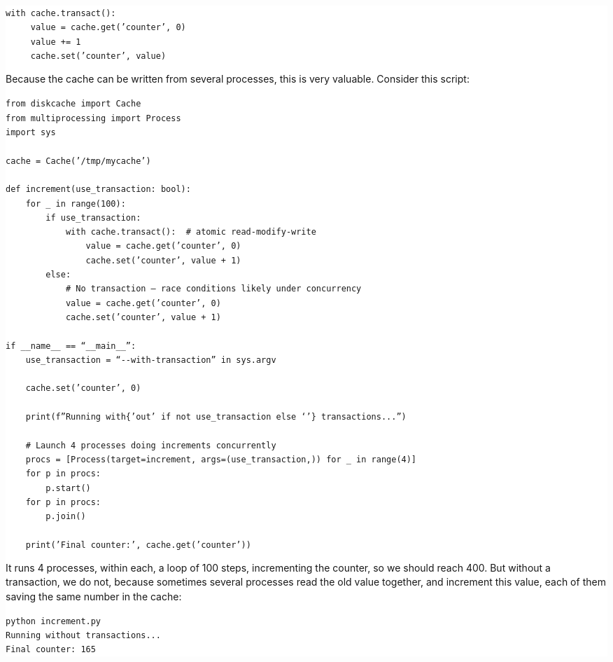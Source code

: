 ```
with cache.transact():
     value = cache.get(’counter’, 0)
     value += 1
     cache.set(’counter’, value)
```

Because the cache can be written from several processes, this is very valuable. Consider this script:

```
from diskcache import Cache
from multiprocessing import Process
import sys

cache = Cache(’/tmp/mycache’)

def increment(use_transaction: bool):
    for _ in range(100):
        if use_transaction:
            with cache.transact():  # atomic read-modify-write
                value = cache.get(’counter’, 0)
                cache.set(’counter’, value + 1)
        else:
            # No transaction — race conditions likely under concurrency
            value = cache.get(’counter’, 0)
            cache.set(’counter’, value + 1)

if __name__ == “__main__”:
    use_transaction = “--with-transaction” in sys.argv

    cache.set(’counter’, 0)

    print(f”Running with{’out’ if not use_transaction else ‘’} transactions...”)

    # Launch 4 processes doing increments concurrently
    procs = [Process(target=increment, args=(use_transaction,)) for _ in range(4)]
    for p in procs:
        p.start()
    for p in procs:
        p.join()

    print(’Final counter:’, cache.get(’counter’))
```

It runs 4 processes, within each, a loop of 100 steps, incrementing the counter, so we should reach 400. But without a transaction, we do not, because sometimes several processes read the old value together, and increment this value, each of them saving the same number in the cache:

```
python increment.py
Running without transactions...
Final counter: 165
```
